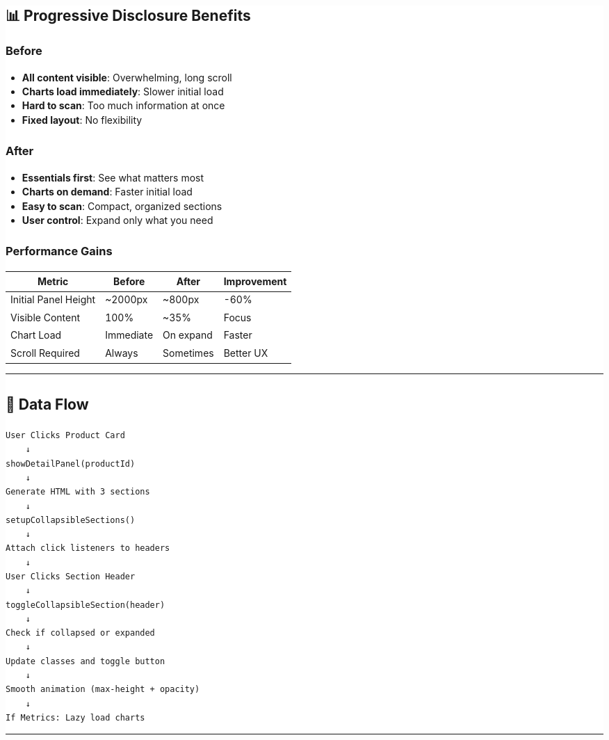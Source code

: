 
## 📊 Progressive Disclosure Benefits

### Before
- **All content visible**: Overwhelming, long scroll
- **Charts load immediately**: Slower initial load
- **Hard to scan**: Too much information at once
- **Fixed layout**: No flexibility

### After
- **Essentials first**: See what matters most
- **Charts on demand**: Faster initial load
- **Easy to scan**: Compact, organized sections
- **User control**: Expand only what you need

### Performance Gains
| Metric | Before | After | Improvement |
|--------|--------|-------|-------------|
| Initial Panel Height | ~2000px | ~800px | -60% |
| Visible Content | 100% | ~35% | Focus |
| Chart Load | Immediate | On expand | Faster |
| Scroll Required | Always | Sometimes | Better UX |

---

## 🔄 Data Flow

```
User Clicks Product Card
    ↓
showDetailPanel(productId)
    ↓
Generate HTML with 3 sections
    ↓
setupCollapsibleSections()
    ↓
Attach click listeners to headers
    ↓
User Clicks Section Header
    ↓
toggleCollapsibleSection(header)
    ↓
Check if collapsed or expanded
    ↓
Update classes and toggle button
    ↓
Smooth animation (max-height + opacity)
    ↓
If Metrics: Lazy load charts
```

---